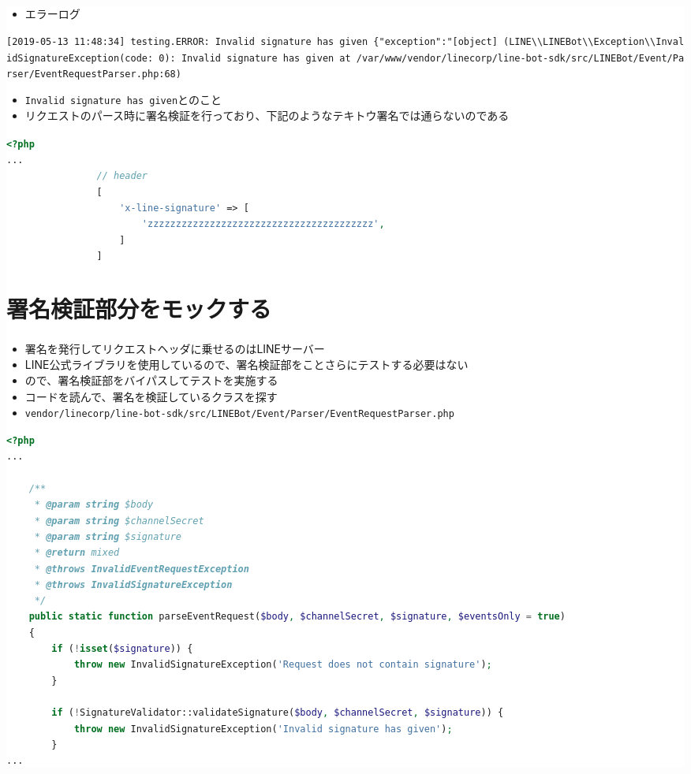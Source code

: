 - エラーログ

```
[2019-05-13 11:48:34] testing.ERROR: Invalid signature has given {"exception":"[object] (LINE\\LINEBot\\Exception\\InvalidSignatureException(code: 0): Invalid signature has given at /var/www/vendor/linecorp/line-bot-sdk/src/LINEBot/Event/Parser/EventRequestParser.php:68)
```

- `Invalid signature has given`とのこと
- リクエストのパース時に署名検証を行っており、下記のようなテキトウ署名では通らないのである

```php
<?php
...
                // header
                [
                    'x-line-signature' => [
                        'zzzzzzzzzzzzzzzzzzzzzzzzzzzzzzzzzzzzzzzz',
                    ]
                ]

```

# 署名検証部分をモックする

- 署名を発行してリクエストヘッダに乗せるのはLINEサーバー
- LINE公式ライブラリを使用しているので、署名検証部をことさらにテストする必要はない
- ので、署名検証部をバイパスしてテストを実施する
- コードを読んで、署名を検証しているクラスを探す
- `vendor/linecorp/line-bot-sdk/src/LINEBot/Event/Parser/EventRequestParser.php`

```php
<?php
...

    /**
     * @param string $body
     * @param string $channelSecret
     * @param string $signature
     * @return mixed
     * @throws InvalidEventRequestException
     * @throws InvalidSignatureException
     */
    public static function parseEventRequest($body, $channelSecret, $signature, $eventsOnly = true)
    {
        if (!isset($signature)) {
            throw new InvalidSignatureException('Request does not contain signature');
        }

        if (!SignatureValidator::validateSignature($body, $channelSecret, $signature)) {
            throw new InvalidSignatureException('Invalid signature has given');
        }
...
```
